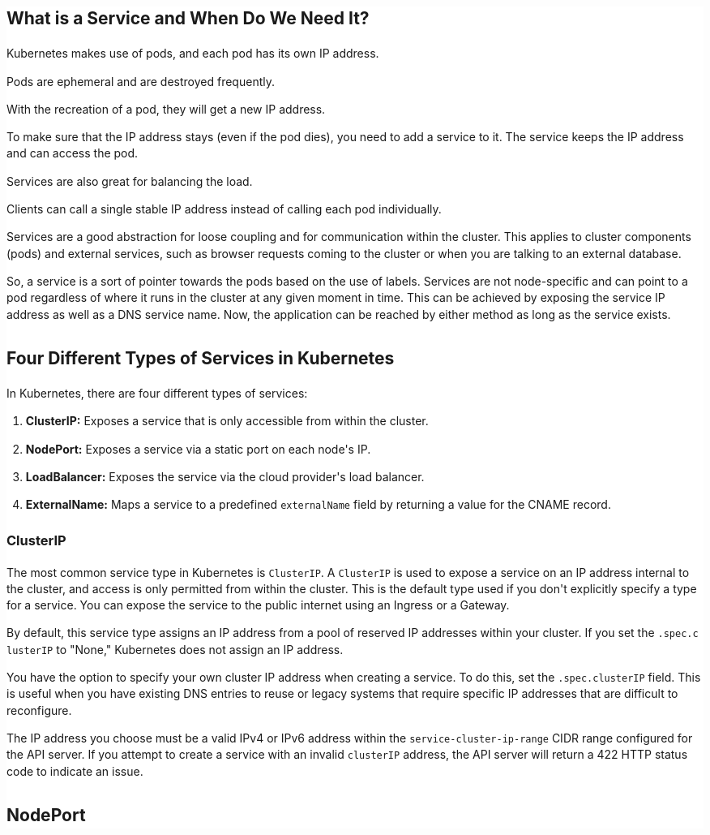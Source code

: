 ## What is a Service and When Do We Need It?

Kubernetes makes use of pods, and each pod has its own IP address.

Pods are ephemeral and are destroyed frequently.

With the recreation of a pod, they will get a new IP address.

To make sure that the IP address stays (even if the pod dies), you need to add a service to it. The service keeps the IP address and can access the pod.

Services are also great for balancing the load.

Clients can call a single stable IP address instead of calling each pod individually.

Services are a good abstraction for loose coupling and for communication within the cluster. This applies to cluster components (pods) and external services, such as browser requests coming to the cluster or when you are talking to an external database.

So, a service is a sort of pointer towards the pods based on the use of labels. Services are not node-specific and can point to a pod regardless of where it runs in the cluster at any given moment in time. This can be achieved by exposing the service IP address as well as a DNS service name. Now, the application can be reached by either method as long as the service exists.

## Four Different Types of Services in Kubernetes

In Kubernetes, there are four different types of services:

1. **ClusterIP:** Exposes a service that is only accessible from within the cluster.

2. **NodePort:** Exposes a service via a static port on each node's IP.

3. **LoadBalancer:** Exposes the service via the cloud provider's load balancer.

4. **ExternalName:** Maps a service to a predefined `externalName` field by returning a value for the CNAME record.

### ClusterIP

The most common service type in Kubernetes is `ClusterIP`. A `ClusterIP` is used to expose a service on an IP address internal to the cluster, and access is only permitted from within the cluster. This is the default type used if you don't explicitly specify a type for a service. You can expose the service to the public internet using an Ingress or a Gateway.

By default, this service type assigns an IP address from a pool of reserved IP addresses within your cluster. If you set the `.spec.clusterIP` to "None," Kubernetes does not assign an IP address.

You have the option to specify your own cluster IP address when creating a service. To do this, set the `.spec.clusterIP` field. This is useful when you have existing DNS entries to reuse or legacy systems that require specific IP addresses that are difficult to reconfigure.

The IP address you choose must be a valid IPv4 or IPv6 address within the `service-cluster-ip-range` CIDR range configured for the API server. If you attempt to create a service with an invalid `clusterIP` address, the API server will return a 422 HTTP status code to indicate an issue.

## NodePort
